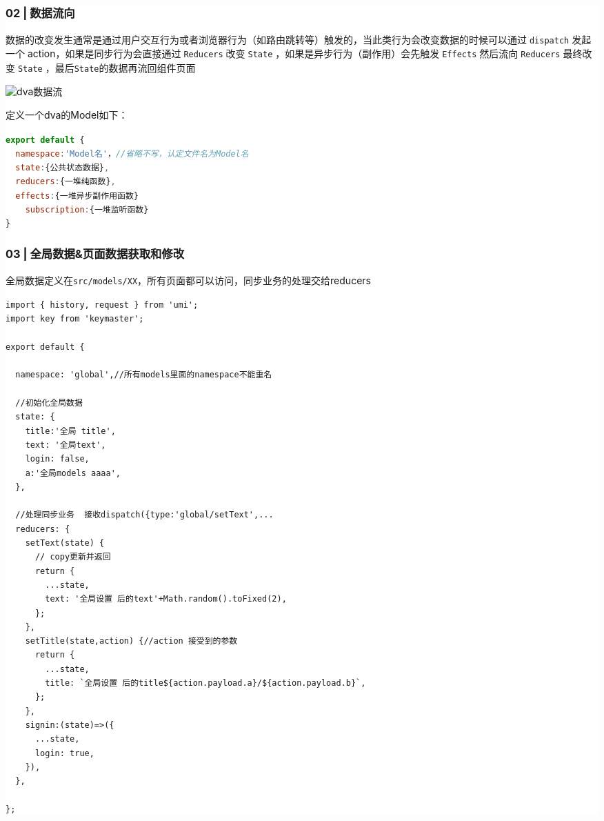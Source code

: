 

### 02 | 数据流向   

 数据的改变发生通常是通过用户交互行为或者浏览器行为（如路由跳转等）触发的，当此类行为会改变数据的时候可以通过 `dispatch` 发起一个 action，如果是同步行为会直接通过 `Reducers` 改变 `State` ，如果是异步行为（副作用）会先触发 `Effects` 然后流向 `Reducers` 最终改变 `State` ，最后`State`的数据再流回组件页面

![dva数据流](https://zos.alipayobjects.com/rmsportal/PPrerEAKbIoDZYr.png)

定义一个dva的Model如下：

```jsx
export default {
  namespace:'Model名'，//省略不写，认定文件名为Model名
  state:{公共状态数据},
  reducers:{一堆纯函数},
  effects:{一堆异步副作用函数}
	subscription:{一堆监听函数}
}
```



### 03 | 全局数据&页面数据获取和修改 

全局数据定义在`src/models/XX`，所有页面都可以访问，同步业务的处理交给reducers

```JSX
import { history, request } from 'umi';
import key from 'keymaster';

export default {
  
  namespace: 'global',//所有models里面的namespace不能重名
  
  //初始化全局数据
  state: {
    title:'全局 title',
    text: '全局text',
    login: false,
    a:'全局models aaaa',
  },
  
  //处理同步业务  接收dispatch({type:'global/setText',...
  reducers: {
    setText(state) {
      // copy更新并返回
      return {
        ...state,
        text: '全局设置 后的text'+Math.random().toFixed(2),
      };
    },
    setTitle(state,action) {//action 接受到的参数
      return {
        ...state,
        title: `全局设置 后的title${action.payload.a}/${action.payload.b}`,
      };
    },
    signin:(state)=>({
      ...state,
      login: true,
    }),
  },
  
};

```
